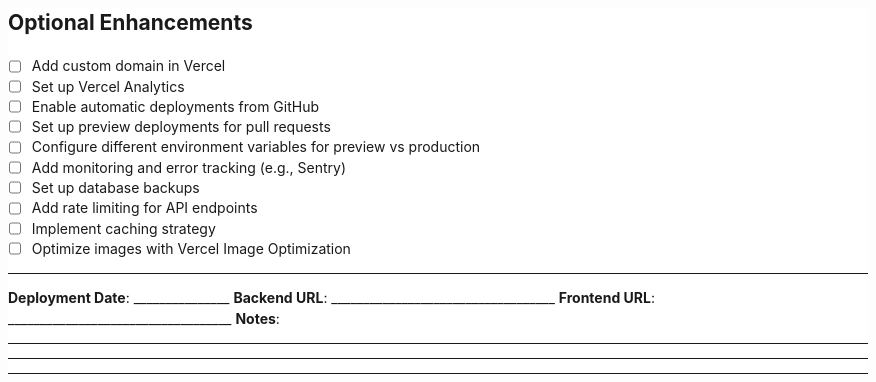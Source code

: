 ## Optional Enhancements

- [ ] Add custom domain in Vercel
- [ ] Set up Vercel Analytics
- [ ] Enable automatic deployments from GitHub
- [ ] Set up preview deployments for pull requests
- [ ] Configure different environment variables for preview vs production
- [ ] Add monitoring and error tracking (e.g., Sentry)
- [ ] Set up database backups
- [ ] Add rate limiting for API endpoints
- [ ] Implement caching strategy
- [ ] Optimize images with Vercel Image Optimization

---

**Deployment Date**: _______________
**Backend URL**: ___________________________________
**Frontend URL**: ___________________________________
**Notes**: 
___________________________________________________
___________________________________________________
___________________________________________________
